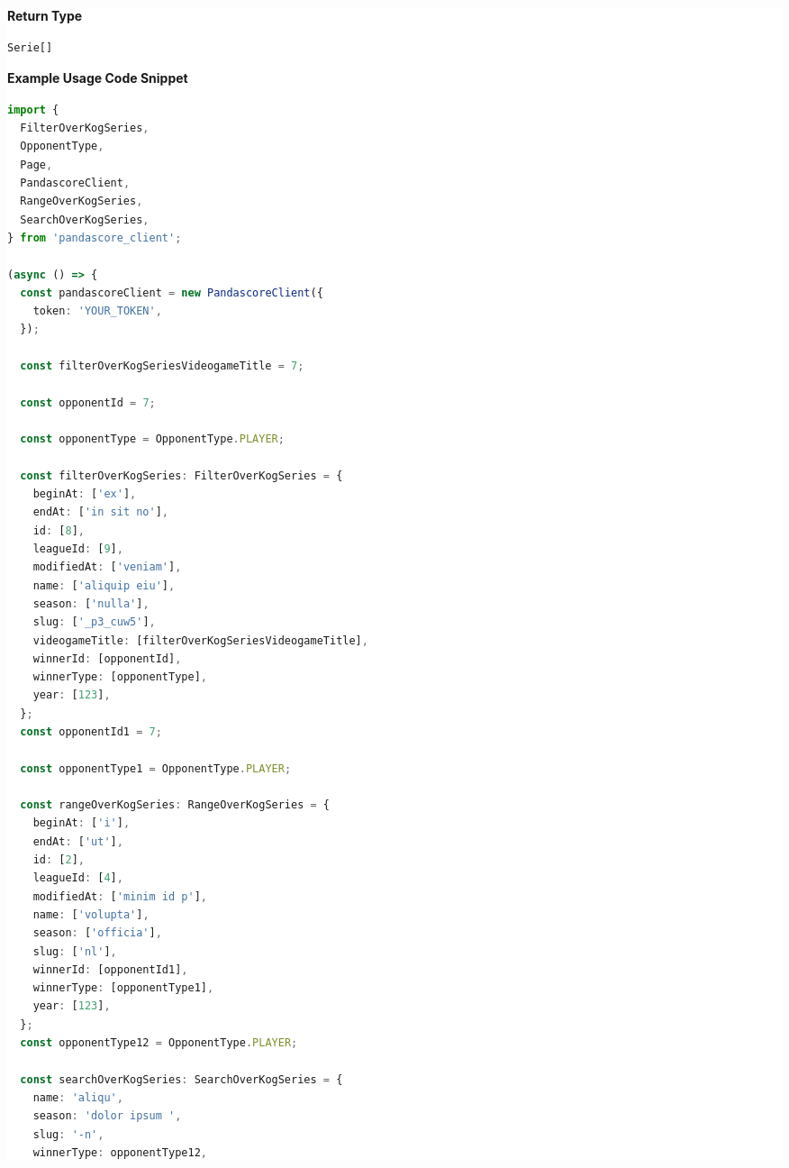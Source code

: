 **Return Type**

`Serie[]`

**Example Usage Code Snippet**

```typescript
import {
  FilterOverKogSeries,
  OpponentType,
  Page,
  PandascoreClient,
  RangeOverKogSeries,
  SearchOverKogSeries,
} from 'pandascore_client';

(async () => {
  const pandascoreClient = new PandascoreClient({
    token: 'YOUR_TOKEN',
  });

  const filterOverKogSeriesVideogameTitle = 7;

  const opponentId = 7;

  const opponentType = OpponentType.PLAYER;

  const filterOverKogSeries: FilterOverKogSeries = {
    beginAt: ['ex'],
    endAt: ['in sit no'],
    id: [8],
    leagueId: [9],
    modifiedAt: ['veniam'],
    name: ['aliquip eiu'],
    season: ['nulla'],
    slug: ['_p3_cuw5'],
    videogameTitle: [filterOverKogSeriesVideogameTitle],
    winnerId: [opponentId],
    winnerType: [opponentType],
    year: [123],
  };
  const opponentId1 = 7;

  const opponentType1 = OpponentType.PLAYER;

  const rangeOverKogSeries: RangeOverKogSeries = {
    beginAt: ['i'],
    endAt: ['ut'],
    id: [2],
    leagueId: [4],
    modifiedAt: ['minim id p'],
    name: ['volupta'],
    season: ['officia'],
    slug: ['nl'],
    winnerId: [opponentId1],
    winnerType: [opponentType1],
    year: [123],
  };
  const opponentType12 = OpponentType.PLAYER;

  const searchOverKogSeries: SearchOverKogSeries = {
    name: 'aliqu',
    season: 'dolor ipsum ',
    slug: '-n',
    winnerType: opponentType12,
```